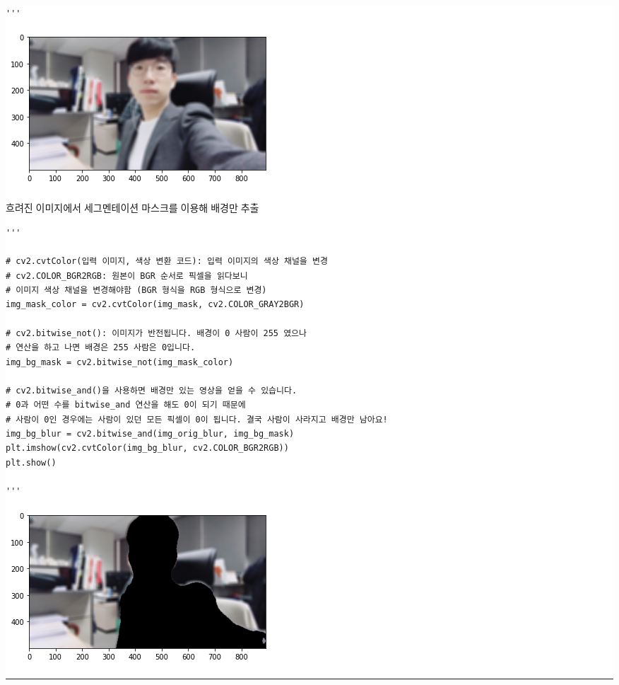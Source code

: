 	'''

![Alt text](./h.png)

흐려진 이미지에서 세그멘테이션 마스크를 이용해 배경만 추출

	'''

	# cv2.cvtColor(입력 이미지, 색상 변환 코드): 입력 이미지의 색상 채널을 변경
	# cv2.COLOR_BGR2RGB: 원본이 BGR 순서로 픽셀을 읽다보니
	# 이미지 색상 채널을 변경해야함 (BGR 형식을 RGB 형식으로 변경) 
	img_mask_color = cv2.cvtColor(img_mask, cv2.COLOR_GRAY2BGR)

	# cv2.bitwise_not(): 이미지가 반전됩니다. 배경이 0 사람이 255 였으나
	# 연산을 하고 나면 배경은 255 사람은 0입니다.
	img_bg_mask = cv2.bitwise_not(img_mask_color)

	# cv2.bitwise_and()을 사용하면 배경만 있는 영상을 얻을 수 있습니다.
	# 0과 어떤 수를 bitwise_and 연산을 해도 0이 되기 때문에 
	# 사람이 0인 경우에는 사람이 있던 모든 픽셀이 0이 됩니다. 결국 사람이 사라지고 배경만 남아요!
	img_bg_blur = cv2.bitwise_and(img_orig_blur, img_bg_mask)
	plt.imshow(cv2.cvtColor(img_bg_blur, cv2.COLOR_BGR2RGB))
	plt.show()
	
	'''

![Alt text](./i.png)

---